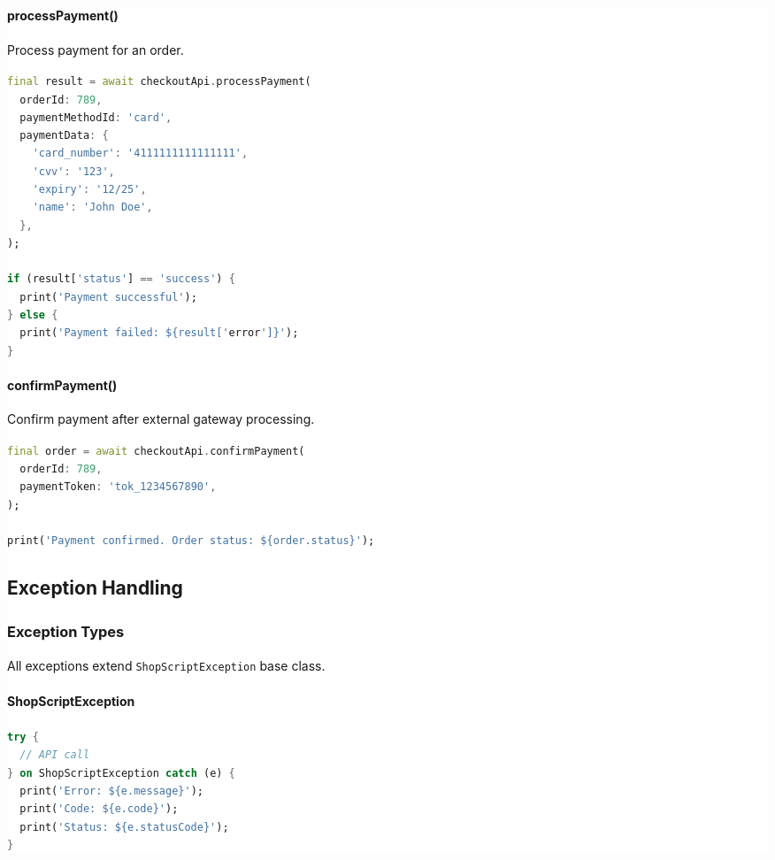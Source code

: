 #### processPayment()

Process payment for an order.

```dart
final result = await checkoutApi.processPayment(
  orderId: 789,
  paymentMethodId: 'card',
  paymentData: {
    'card_number': '4111111111111111',
    'cvv': '123',
    'expiry': '12/25',
    'name': 'John Doe',
  },
);

if (result['status'] == 'success') {
  print('Payment successful');
} else {
  print('Payment failed: ${result['error']}');
}
```

#### confirmPayment()

Confirm payment after external gateway processing.

```dart
final order = await checkoutApi.confirmPayment(
  orderId: 789,
  paymentToken: 'tok_1234567890',
);

print('Payment confirmed. Order status: ${order.status}');
```

## Exception Handling

### Exception Types

All exceptions extend `ShopScriptException` base class.

#### ShopScriptException

```dart
try {
  // API call
} on ShopScriptException catch (e) {
  print('Error: ${e.message}');
  print('Code: ${e.code}');
  print('Status: ${e.statusCode}');
}
```
